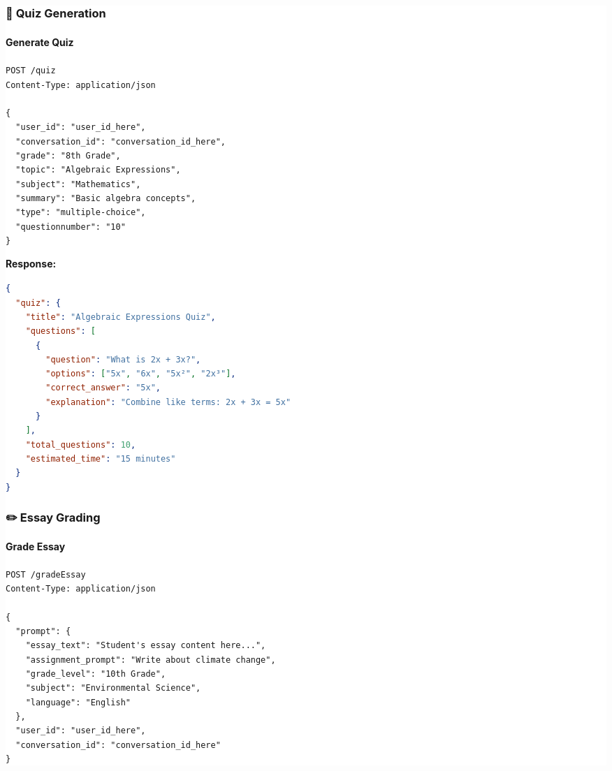 ### 📝 **Quiz Generation**

#### **Generate Quiz**
```http
POST /quiz
Content-Type: application/json

{
  "user_id": "user_id_here",
  "conversation_id": "conversation_id_here",
  "grade": "8th Grade",
  "topic": "Algebraic Expressions",
  "subject": "Mathematics",
  "summary": "Basic algebra concepts",
  "type": "multiple-choice",
  "questionnumber": "10"
}
```

**Response:**
```json
{
  "quiz": {
    "title": "Algebraic Expressions Quiz",
    "questions": [
      {
        "question": "What is 2x + 3x?",
        "options": ["5x", "6x", "5x²", "2x³"],
        "correct_answer": "5x",
        "explanation": "Combine like terms: 2x + 3x = 5x"
      }
    ],
    "total_questions": 10,
    "estimated_time": "15 minutes"
  }
}
```

### ✏️ **Essay Grading**

#### **Grade Essay**
```http
POST /gradeEssay
Content-Type: application/json

{
  "prompt": {
    "essay_text": "Student's essay content here...",
    "assignment_prompt": "Write about climate change",
    "grade_level": "10th Grade",
    "subject": "Environmental Science",
    "language": "English"
  },
  "user_id": "user_id_here",
  "conversation_id": "conversation_id_here"
}
```
